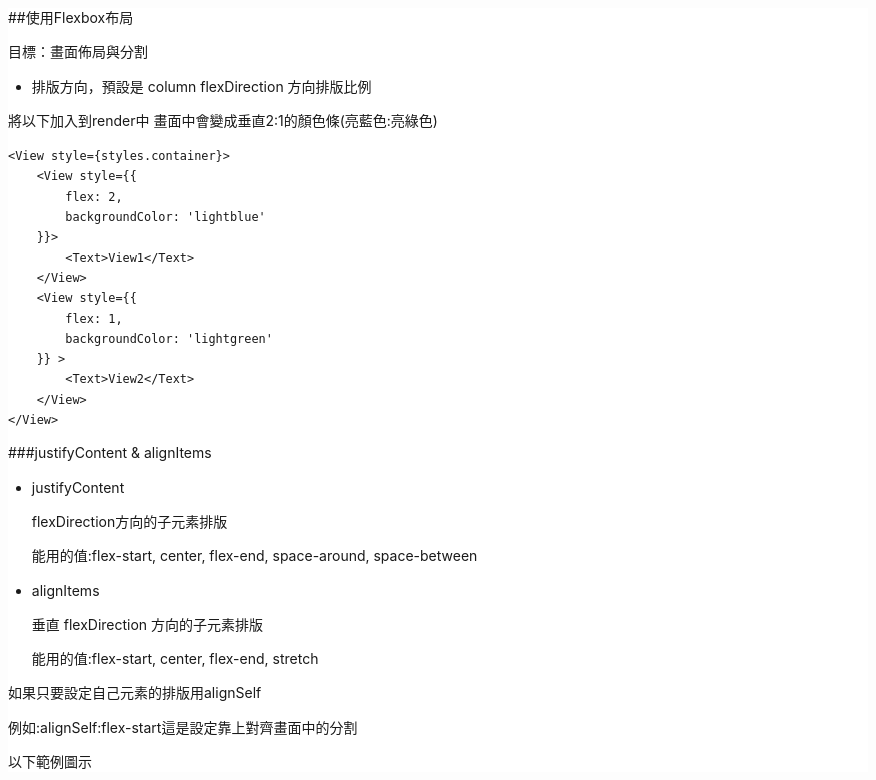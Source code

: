 ##使用Flexbox布局

目標：畫面佈局與分割

* 排版方向，預設是 column
flexDirection 方向排版比例

將以下加入到render中
畫面中會變成垂直2:1的顏色條(亮藍色:亮綠色)

```
<View style={styles.container}>
    <View style={{
        flex: 2,
        backgroundColor: 'lightblue'
    }}>
        <Text>View1</Text>
    </View>
    <View style={{
        flex: 1,
        backgroundColor: 'lightgreen'
    }} >
        <Text>View2</Text>
    </View>
</View>
```

###justifyContent & alignItems

* justifyContent

	flexDirection方向的子元素排版

	能用的值:flex-start, center, flex-end, space-around, space-between


* alignItems

	垂直 flexDirection 方向的子元素排版

	能用的值:flex-start, center, flex-end, stretch

如果只要設定自己元素的排版用alignSelf

例如:alignSelf:flex-start這是設定靠上對齊畫面中的分割

以下範例圖示
